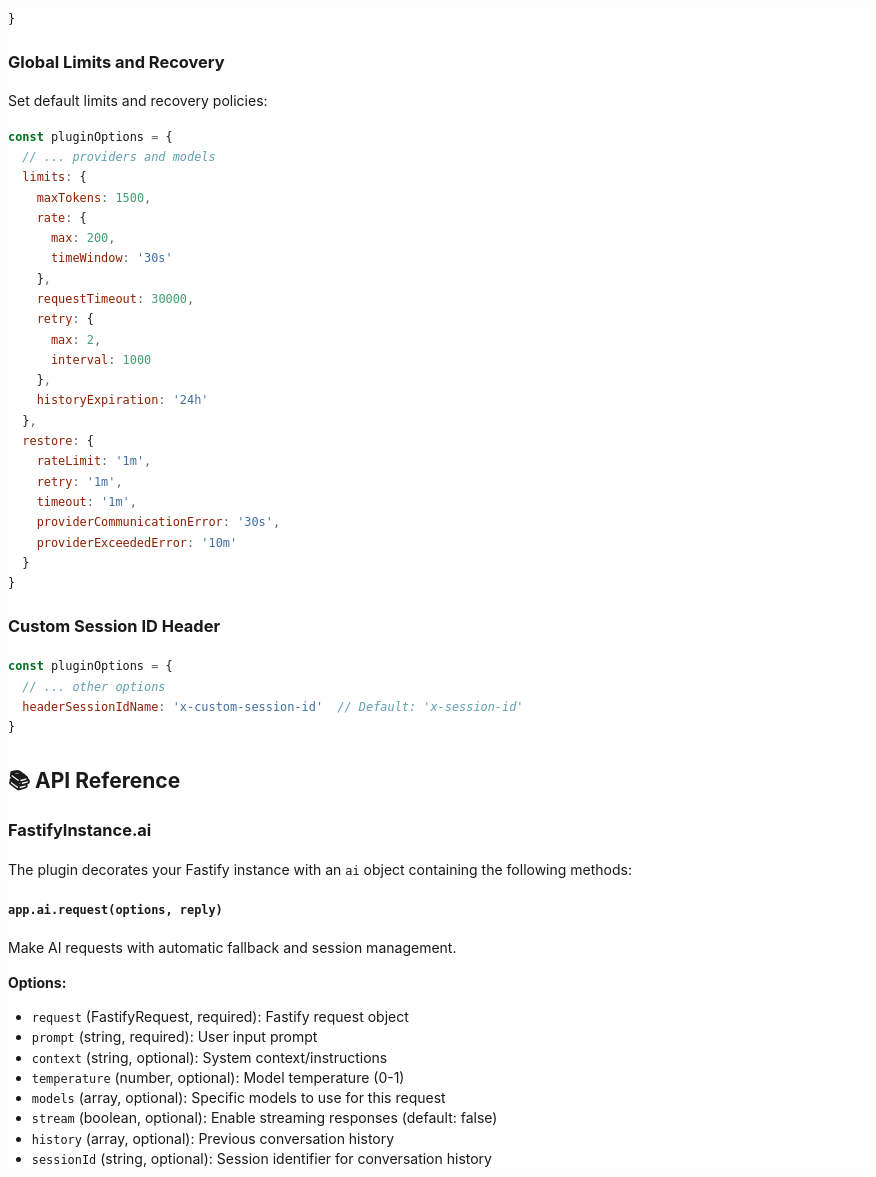 ```javascript
}
```

### Global Limits and Recovery

Set default limits and recovery policies:

```javascript
const pluginOptions = {
  // ... providers and models
  limits: {
    maxTokens: 1500,
    rate: {
      max: 200,
      timeWindow: '30s'
    },
    requestTimeout: 30000,
    retry: {
      max: 2,
      interval: 1000
    },
    historyExpiration: '24h'
  },
  restore: {
    rateLimit: '1m',
    retry: '1m',
    timeout: '1m',
    providerCommunicationError: '30s',
    providerExceededError: '10m'
  }
}
```

### Custom Session ID Header

```javascript
const pluginOptions = {
  // ... other options
  headerSessionIdName: 'x-custom-session-id'  // Default: 'x-session-id'
}
```

## 📚 API Reference

### FastifyInstance.ai

The plugin decorates your Fastify instance with an `ai` object containing the following methods:

#### `app.ai.request(options, reply)`
Make AI requests with automatic fallback and session management.

**Options:**
- `request` (FastifyRequest, required): Fastify request object
- `prompt` (string, required): User input prompt
- `context` (string, optional): System context/instructions
- `temperature` (number, optional): Model temperature (0-1)
- `models` (array, optional): Specific models to use for this request
- `stream` (boolean, optional): Enable streaming responses (default: false)
- `history` (array, optional): Previous conversation history
- `sessionId` (string, optional): Session identifier for conversation history
